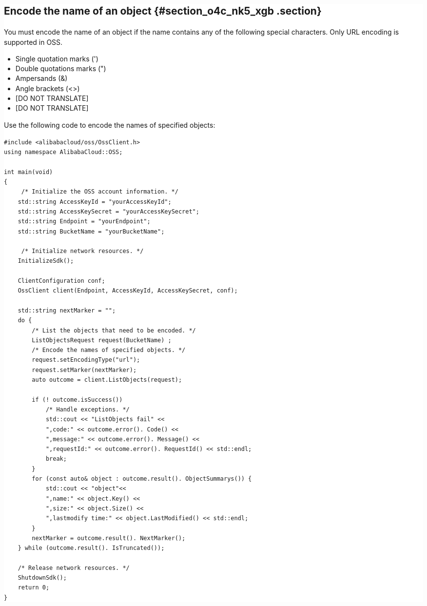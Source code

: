 ## Encode the name of an object {#section_o4c_nk5_xgb .section}

You must encode the name of an object if the name contains any of the following special characters. Only URL encoding is supported in OSS.

-   Single quotation marks \('\)
-   Double quotations marks \("\)
-   Ampersands \(&\)
-   Angle brackets \(<\>\)
-   \[DO NOT TRANSLATE\]
-   \[DO NOT TRANSLATE\]

Use the following code to encode the names of specified objects:

```
#include <alibabacloud/oss/OssClient.h>
using namespace AlibabaCloud::OSS;

int main(void)
{
     /* Initialize the OSS account information. */
    std::string AccessKeyId = "yourAccessKeyId";
    std::string AccessKeySecret = "yourAccessKeySecret";
    std::string Endpoint = "yourEndpoint";
    std::string BucketName = "yourBucketName";

     /* Initialize network resources. */
    InitializeSdk();

    ClientConfiguration conf;
    OssClient client(Endpoint, AccessKeyId, AccessKeySecret, conf);
  
    std::string nextMarker = "";
    do {
        /* List the objects that need to be encoded. */
        ListObjectsRequest request(BucketName) ;
        /* Encode the names of specified objects. */
        request.setEncodingType("url");
        request.setMarker(nextMarker);
        auto outcome = client.ListObjects(request);

        if (! outcome.isSuccess())    
            /* Handle exceptions. */
            std::cout << "ListObjects fail" <<
            ",code:" << outcome.error(). Code() <<
            ",message:" << outcome.error(). Message() <<
            ",requestId:" << outcome.error(). RequestId() << std::endl;
            break; 
        }
        for (const auto& object : outcome.result(). ObjectSummarys()) {
            std::cout << "object"<<
            ",name:" << object.Key() <<
            ",size:" << object.Size() <<
            ",lastmodify time:" << object.LastModified() << std::endl;
        }      
        nextMarker = outcome.result(). NextMarker();
    } while (outcome.result(). IsTruncated());
  
    /* Release network resources. */
    ShutdownSdk();
    return 0;
}
```

